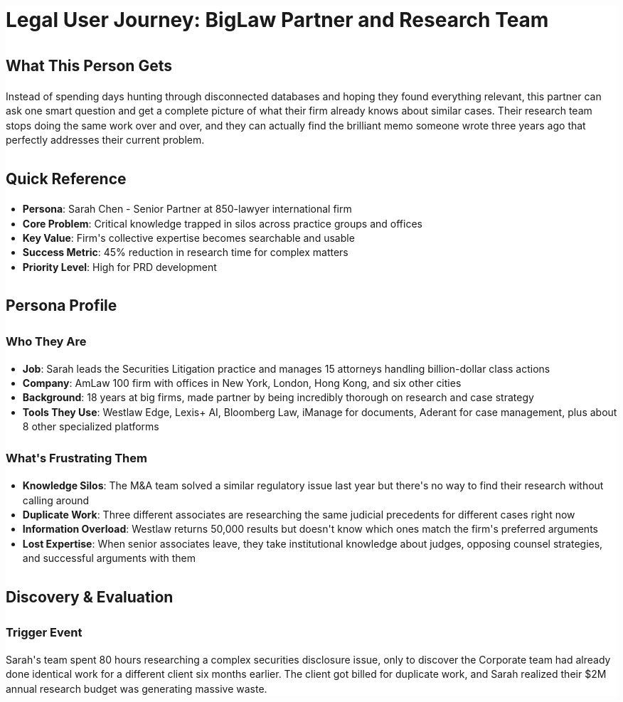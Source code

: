 # Legal User Journey: BigLaw Partner and Research Team

## What This Person Gets

Instead of spending days hunting through disconnected databases and hoping they found everything relevant, this partner can ask one smart question and get a complete picture of what their firm already knows about similar cases. Their research team stops doing the same work over and over, and they can actually find the brilliant memo someone wrote three years ago that perfectly addresses their current problem.

## Quick Reference

- **Persona**: Sarah Chen - Senior Partner at 850-lawyer international firm
- **Core Problem**: Critical knowledge trapped in silos across practice groups and offices
- **Key Value**: Firm's collective expertise becomes searchable and usable
- **Success Metric**: 45% reduction in research time for complex matters
- **Priority Level**: High for PRD development

## Persona Profile

### Who They Are

- **Job**: Sarah leads the Securities Litigation practice and manages 15 attorneys handling billion-dollar class actions
- **Company**: AmLaw 100 firm with offices in New York, London, Hong Kong, and six other cities
- **Background**: 18 years at big firms, made partner by being incredibly thorough on research and case strategy
- **Tools They Use**: Westlaw Edge, Lexis+ AI, Bloomberg Law, iManage for documents, Aderant for case management, plus about 8 other specialized platforms

### What's Frustrating Them

- **Knowledge Silos**: The M&A team solved a similar regulatory issue last year but there's no way to find their research without calling around
- **Duplicate Work**: Three different associates are researching the same judicial precedents for different cases right now
- **Information Overload**: Westlaw returns 50,000 results but doesn't know which ones match the firm's preferred arguments
- **Lost Expertise**: When senior associates leave, they take institutional knowledge about judges, opposing counsel strategies, and successful arguments with them

## Discovery & Evaluation

### Trigger Event

Sarah's team spent 80 hours researching a complex securities disclosure issue, only to discover the Corporate team had already done identical work for a different client six months earlier. The client got billed for duplicate work, and Sarah realized their $2M annual research budget was generating massive waste.
